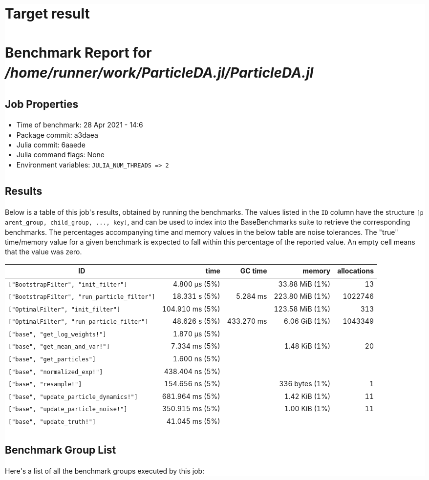 # Target result
# Benchmark Report for */home/runner/work/ParticleDA.jl/ParticleDA.jl*

## Job Properties
* Time of benchmark: 28 Apr 2021 - 14:6
* Package commit: a3daea
* Julia commit: 6aaede
* Julia command flags: None
* Environment variables: `JULIA_NUM_THREADS => 2`

## Results
Below is a table of this job's results, obtained by running the benchmarks.
The values listed in the `ID` column have the structure `[parent_group, child_group, ..., key]`, and can be used to
index into the BaseBenchmarks suite to retrieve the corresponding benchmarks.
The percentages accompanying time and memory values in the below table are noise tolerances. The "true"
time/memory value for a given benchmark is expected to fall within this percentage of the reported value.
An empty cell means that the value was zero.

| ID                                           | time            | GC time    | memory          | allocations |
|----------------------------------------------|----------------:|-----------:|----------------:|------------:|
| `["BootstrapFilter", "init_filter"]`         |   4.800 μs (5%) |            |  33.88 MiB (1%) |          13 |
| `["BootstrapFilter", "run_particle_filter"]` |   18.331 s (5%) |   5.284 ms | 223.80 MiB (1%) |     1022746 |
| `["OptimalFilter", "init_filter"]`           | 104.910 ms (5%) |            | 123.58 MiB (1%) |         313 |
| `["OptimalFilter", "run_particle_filter"]`   |   48.626 s (5%) | 433.270 ms |   6.06 GiB (1%) |     1043349 |
| `["base", "get_log_weights!"]`               |   1.870 μs (5%) |            |                 |             |
| `["base", "get_mean_and_var!"]`              |   7.334 ms (5%) |            |   1.48 KiB (1%) |          20 |
| `["base", "get_particles"]`                  |   1.600 ns (5%) |            |                 |             |
| `["base", "normalized_exp!"]`                | 438.404 ns (5%) |            |                 |             |
| `["base", "resample!"]`                      | 154.656 ns (5%) |            |  336 bytes (1%) |           1 |
| `["base", "update_particle_dynamics!"]`      | 681.964 ms (5%) |            |   1.42 KiB (1%) |          11 |
| `["base", "update_particle_noise!"]`         | 350.915 ms (5%) |            |   1.00 KiB (1%) |          11 |
| `["base", "update_truth!"]`                  |  41.045 ms (5%) |            |                 |             |

## Benchmark Group List
Here's a list of all the benchmark groups executed by this job:
